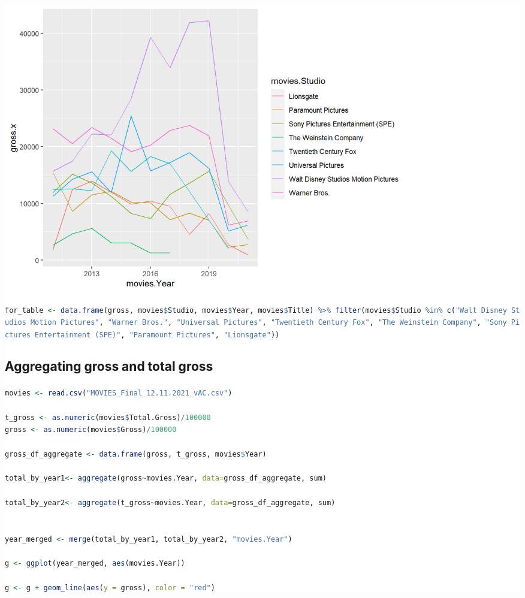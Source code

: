 <img src="05-results_files/figure-html/unnamed-chunk-26-1.png" width="672" />

```r
for_table <- data.frame(gross, movies$Studio, movies$Year, movies$Title) %>% filter(movies$Studio %in% c("Walt Disney Studios Motion Pictures", "Warner Bros.", "Universal Pictures", "Twentieth Century Fox", "The Weinstein Company", "Sony Pictures Entertainment (SPE)", "Paramount Pictures", "Lionsgate"))
```







## Aggregating gross and total gross  


```r
movies <- read.csv("MOVIES_Final_12.11.2021_vAC.csv")

t_gross <- as.numeric(movies$Total.Gross)/100000
gross <- as.numeric(movies$Gross)/100000

gross_df_aggregate <- data.frame(gross, t_gross, movies$Year)

total_by_year1<- aggregate(gross~movies.Year, data=gross_df_aggregate, sum) 

total_by_year2<- aggregate(t_gross~movies.Year, data=gross_df_aggregate, sum) 


year_merged <- merge(total_by_year1, total_by_year2, "movies.Year")

g <- ggplot(year_merged, aes(movies.Year))

g <- g + geom_line(aes(y = gross), color = "red")
```